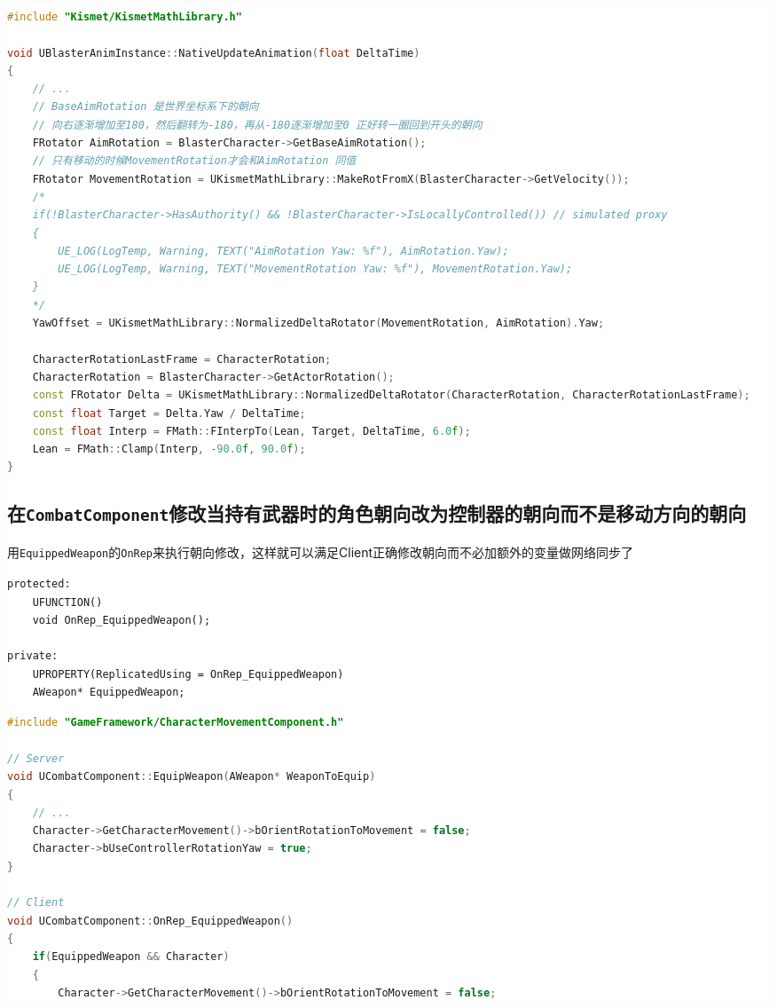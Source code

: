

```cpp
#include "Kismet/KismetMathLibrary.h"

void UBlasterAnimInstance::NativeUpdateAnimation(float DeltaTime)
{
    // ...
    // BaseAimRotation 是世界坐标系下的朝向
    // 向右逐渐增加至180，然后翻转为-180，再从-180逐渐增加至0 正好转一圈回到开头的朝向
    FRotator AimRotation = BlasterCharacter->GetBaseAimRotation();
    // 只有移动的时候MovementRotation才会和AimRotation 同值
    FRotator MovementRotation = UKismetMathLibrary::MakeRotFromX(BlasterCharacter->GetVelocity());
    /*
    if(!BlasterCharacter->HasAuthority() && !BlasterCharacter->IsLocallyControlled()) // simulated proxy
    {
        UE_LOG(LogTemp, Warning, TEXT("AimRotation Yaw: %f"), AimRotation.Yaw);
        UE_LOG(LogTemp, Warning, TEXT("MovementRotation Yaw: %f"), MovementRotation.Yaw);
    }
    */
    YawOffset = UKismetMathLibrary::NormalizedDeltaRotator(MovementRotation, AimRotation).Yaw;
    
    CharacterRotationLastFrame = CharacterRotation;
    CharacterRotation = BlasterCharacter->GetActorRotation();
    const FRotator Delta = UKismetMathLibrary::NormalizedDeltaRotator(CharacterRotation, CharacterRotationLastFrame);
    const float Target = Delta.Yaw / DeltaTime;
    const float Interp = FMath::FInterpTo(Lean, Target, DeltaTime, 6.0f);
    Lean = FMath::Clamp(Interp, -90.0f, 90.0f);
}
```



## 在`CombatComponent`修改当持有武器时的角色朝向改为控制器的朝向而不是移动方向的朝向

用`EquippedWeapon`的`OnRep`来执行朝向修改，这样就可以满足Client正确修改朝向而不必加额外的变量做网络同步了

```
protected:
	UFUNCTION()
	void OnRep_EquippedWeapon();
	
private:
	UPROPERTY(ReplicatedUsing = OnRep_EquippedWeapon)
	AWeapon* EquippedWeapon;
```



```cpp
#include "GameFramework/CharacterMovementComponent.h"

// Server
void UCombatComponent::EquipWeapon(AWeapon* WeaponToEquip)
{
    // ...
    Character->GetCharacterMovement()->bOrientRotationToMovement = false;
    Character->bUseControllerRotationYaw = true;
}

// Client
void UCombatComponent::OnRep_EquippedWeapon()
{
    if(EquippedWeapon && Character)
    {
        Character->GetCharacterMovement()->bOrientRotationToMovement = false;
```